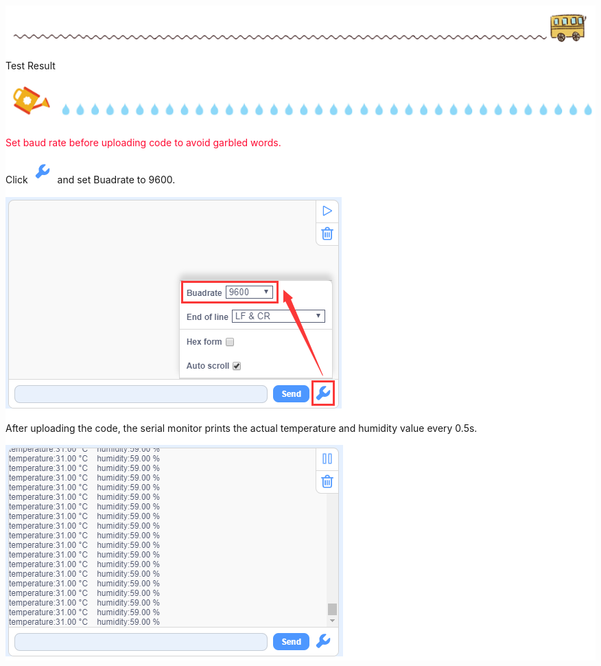 ![图片不存在](media/6efbaf3d2a2c7016395af93b825dea6b.png)

Test Result

![图片不存在](media/7d7e42a04d79642c6d9f614a5e61a878.png)

<span style="color: rgb(2550, 10, 50);">Set baud rate before uploading code to avoid garbled words.</span>

Click ![图片不存在](media/81687183903f3a617cf2f7088b089c33.png) and set Buadrate to 9600.

![图片不存在](media/6d861659d1bb976ce0da011cb5a31997.png)

After uploading the code, the serial monitor prints the actual temperature and humidity value every 0.5s.

![图片不存在](media/3be840c15e707ae1ea16529df40eb937.png)
